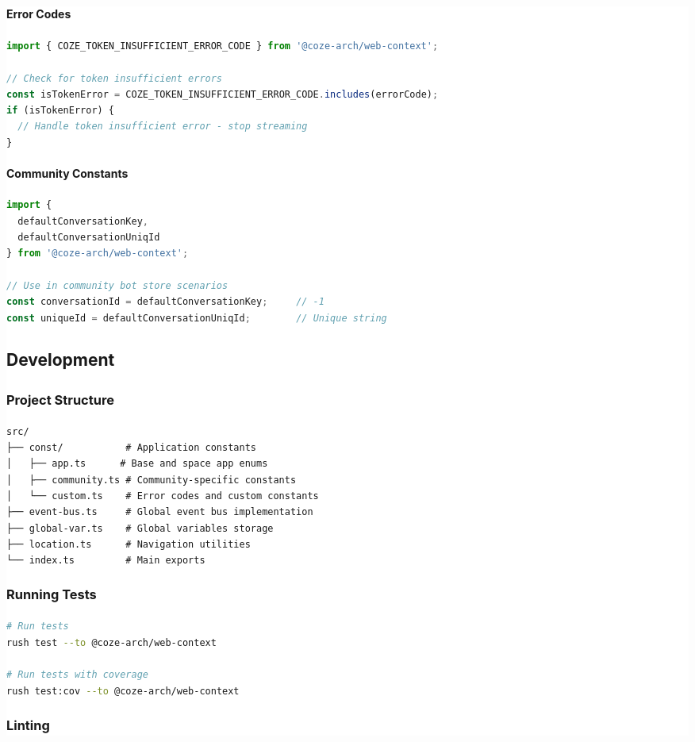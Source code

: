 #### Error Codes

```typescript
import { COZE_TOKEN_INSUFFICIENT_ERROR_CODE } from '@coze-arch/web-context';

// Check for token insufficient errors
const isTokenError = COZE_TOKEN_INSUFFICIENT_ERROR_CODE.includes(errorCode);
if (isTokenError) {
  // Handle token insufficient error - stop streaming
}
```

#### Community Constants

```typescript
import {
  defaultConversationKey,
  defaultConversationUniqId
} from '@coze-arch/web-context';

// Use in community bot store scenarios
const conversationId = defaultConversationKey;     // -1
const uniqueId = defaultConversationUniqId;        // Unique string
```

## Development

### Project Structure

```
src/
├── const/           # Application constants
│   ├── app.ts      # Base and space app enums
│   ├── community.ts # Community-specific constants
│   └── custom.ts    # Error codes and custom constants
├── event-bus.ts     # Global event bus implementation
├── global-var.ts    # Global variables storage
├── location.ts      # Navigation utilities
└── index.ts         # Main exports
```

### Running Tests

```bash
# Run tests
rush test --to @coze-arch/web-context

# Run tests with coverage
rush test:cov --to @coze-arch/web-context
```

### Linting
